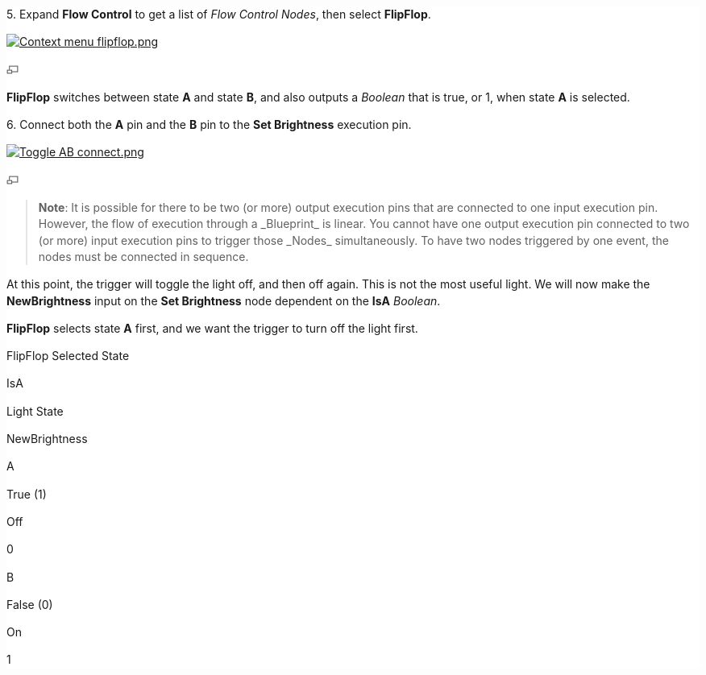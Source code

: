   

5\. Expand **Flow Control** to get a list of _Flow Control Nodes_, then select **FlipFlop**.

[![Context menu flipflop.png](https://d3ar1piqh1oeli.cloudfront.net/2/25/Context_menu_flipflop.png/940px-Context_menu_flipflop.png)](/File:Context_menu_flipflop.png)

[![](/skins/common/images/magnify-clip.png)](/File:Context_menu_flipflop.png "Enlarge")

  

**FlipFlop** switches between state **A** and state **B**, and also outputs a _Boolean_ that is true, or 1, when state **A** is selected.

6\. Connect both the **A** pin and the **B** pin to the **Set Brightness** execution pin.

[![Toggle AB connect.png](https://d3ar1piqh1oeli.cloudfront.net/f/ff/Toggle_AB_connect.png/940px-Toggle_AB_connect.png)](/File:Toggle_AB_connect.png)

[![](/skins/common/images/magnify-clip.png)](/File:Toggle_AB_connect.png "Enlarge")

  

> **Note**: It is possible for there to be two (or more) output execution pins that are connected to one input execution pin. However, the flow of execution through a \_Blueprint\_ is linear. You cannot have one output execution pin connected to two (or more) input execution pins to trigger those \_Nodes\_ simultaneously. To have two nodes triggered by one event, the nodes must be connected in sequence.

  
At this point, the trigger will toggle the light off, and then off again. This is not the most useful light. We will now make the **NewBrightness** input on the **Set Brightness** node dependent on the **IsA** _Boolean_.

  
**FlipFlop** selects state **A** first, and we want the trigger to turn off the light first.

  

FlipFlop Selected State

IsA

Light State

NewBrightness

A

True (1)

Off

0

B

False (0)

On

1

